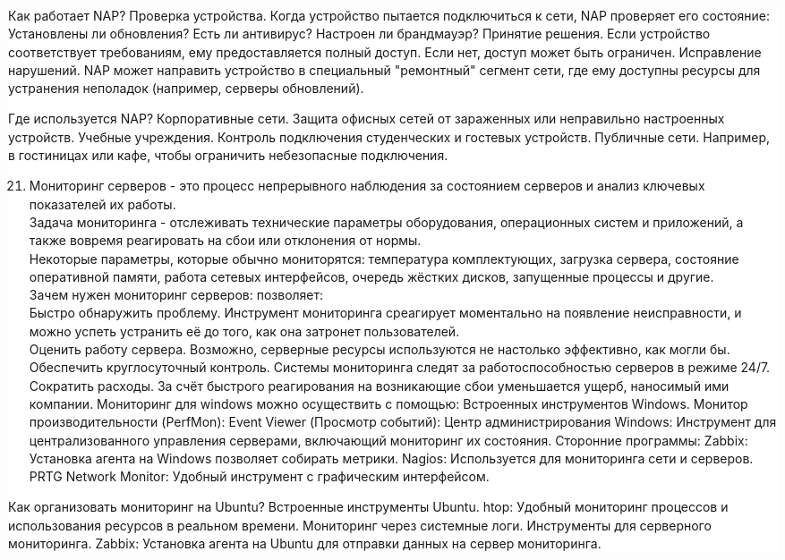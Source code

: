 Как работает NAP?
Проверка устройства.
Когда устройство пытается подключиться к сети, NAP проверяет его состояние:
Установлены ли обновления?
Есть ли антивирус?
Настроен ли брандмауэр?
Принятие решения.
Если устройство соответствует требованиям, ему предоставляется полный доступ.
Если нет, доступ может быть ограничен.
Исправление нарушений.
NAP может направить устройство в специальный "ремонтный" сегмент сети, где ему доступны ресурсы для устранения неполадок 
(например, серверы обновлений).

Где используется NAP?
Корпоративные сети.
Защита офисных сетей от зараженных или неправильно настроенных устройств.
Учебные учреждения.
Контроль подключения студенческих и гостевых устройств.
Публичные сети.
Например, в гостиницах или кафе, чтобы ограничить небезопасные подключения.

21) Мониторинг серверов - это процесс непрерывного наблюдения за состоянием серверов и анализ ключевых показателей их работы.  
Задача мониторинга - отслеживать технические параметры оборудования, операционных систем и приложений, а также вовремя
реагировать на сбои или отклонения от нормы.  
Некоторые параметры, которые обычно мониторятся: температура комплектующих, загрузка сервера, состояние оперативной
памяти, работа сетевых интерфейсов, очередь жёстких дисков, запущенные процессы и другие.  
Зачем нужен мониторинг серверов: позволяет:  
Быстро обнаружить проблему. Инструмент мониторинга среагирует моментально на появление неисправности, и можно успеть
устранить её до того, как она затронет пользователей.  
Оценить работу сервера. Возможно, серверные ресурсы используются не настолько эффективно, как могли бы.  
Обеспечить круглосуточный контроль. Системы мониторинга следят за работоспособностью серверов в режиме 24/7.  
Сократить расходы. За счёт быстрого реагирования на возникающие сбои уменьшается ущерб, наносимый ими компании.
Мониторинг для windows можно осуществить с помощью: Встроенных инструментов Windows.
Монитор производительности (PerfMon):
Event Viewer (Просмотр событий):
Центр администрирования Windows:
Инструмент для централизованного управления серверами, включающий мониторинг их состояния.
Сторонние программы:
Zabbix: Установка агента на Windows позволяет собирать метрики.
Nagios: Используется для мониторинга сети и серверов.
PRTG Network Monitor: Удобный инструмент с графическим интерфейсом.

Как организовать мониторинг на Ubuntu?
Встроенные инструменты Ubuntu.
htop: Удобный мониторинг процессов и использования ресурсов в реальном времени.
Мониторинг через системные логи.
Инструменты для серверного мониторинга.
Zabbix: Установка агента на Ubuntu для отправки данных на сервер мониторинга.
